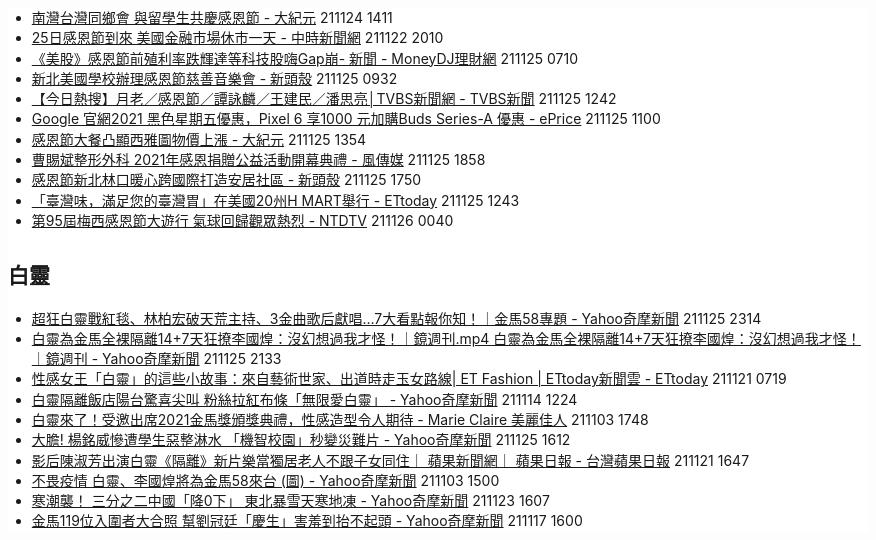 - [南灣台灣同鄉會 與留學生共慶感恩節 - 大紀元](https://www.epochtimes.com/b5/21/11/24/n13394786.htm "南灣台灣同鄉會 與留學生共慶感恩節 - 大紀元") 211124 1411
- [25日感恩節到來 美國金融市場休市一天 - 中時新聞網](https://www.chinatimes.com/realtimenews/20211122004446-260410 "25日感恩節到來 美國金融市場休市一天 - 中時新聞網") 211122 2010
- [《美股》感恩節前殖利率跌輝達等科技股嗨Gap崩- 新聞 - MoneyDJ理財網](https://www.moneydj.com/kmdj/news/newsviewer.aspx?a=f20b9986-16d7-4e4d-9d77-b32dd1b95636 "《美股》感恩節前殖利率跌輝達等科技股嗨Gap崩- 新聞 - MoneyDJ理財網") 211125 0710
- [新北美國學校辦理感恩節慈善音樂會 - 新頭殼](https://newtalk.tw/news/view/2021-11-25/671687 "新北美國學校辦理感恩節慈善音樂會 - 新頭殼") 211125 0932
- [【今日熱搜】月老／感恩節／譚詠麟／王建民／潘思亮│TVBS新聞網 - TVBS新聞](https://news.tvbs.com.tw/life/1643571 "【今日熱搜】月老／感恩節／譚詠麟／王建民／潘思亮│TVBS新聞網 - TVBS新聞") 211125 1242
- [Google 官網2021 黑色星期五優惠，Pixel 6 享1000 元加購Buds Series-A 優惠 - ePrice](https://m.eprice.com.tw/mobile/talk/4541/5690483/1/ "Google 官網2021 黑色星期五優惠，Pixel 6 享1000 元加購Buds Series-A 優惠 - ePrice") 211125 1100
- [感恩節大餐凸顯西雅圖物價上漲 - 大紀元](https://www.epochtimes.com/b5/21/11/25/n13397264.htm "感恩節大餐凸顯西雅圖物價上漲 - 大紀元") 211125 1354
- [曹賜斌整形外科 2021年感恩捐贈公益活動開幕典禮 - 風傳媒](https://www.storm.mg/localarticle/4067590 "曹賜斌整形外科 2021年感恩捐贈公益活動開幕典禮 - 風傳媒") 211125 1858
- [感恩節新北林口暖心跨國際打造安居社區 - 新頭殼](https://newtalk.tw/news/view/2021-11-25/672054 "感恩節新北林口暖心跨國際打造安居社區 - 新頭殼") 211125 1750
- [「臺灣味，滿足您的臺灣胃」在美國20州H MART舉行 - ETtoday](https://finance.ettoday.net/news/2131531 "「臺灣味，滿足您的臺灣胃」在美國20州H MART舉行 - ETtoday") 211125 1243
- [第95屆梅西感恩節大遊行 氣球回歸觀眾熱烈 - NTDTV](https://www.ntdtv.com/b5/2021/11/25/a103277726.html "第95屆梅西感恩節大遊行 氣球回歸觀眾熱烈 - NTDTV") 211126 0040

## 白靈


- [超狂白靈戰紅毯、林柏宏破天荒主持、3金曲歌后獻唱…7大看點報你知！｜金馬58專題 - Yahoo奇摩新聞](https://tw.news.yahoo.com/%E8%B6%85%E7%8B%82%E7%99%BD%E9%9D%88%E6%88%B0%E7%B4%85%E6%AF%AF%E3%80%81%E6%9E%97%E6%9F%8F%E5%AE%8F%E7%A0%B4%E5%A4%A9%E8%8D%92%E4%B8%BB%E6%8C%81%E3%80%81-3-%E9%87%91%E6%9B%B2%E6%AD%8C%E5%90%8E%E7%8D%BB%E5%94%B1-7-%E5%A4%A7%E7%9C%8B%E9%BB%9E%E5%A0%B1%E4%BD%A0%E7%9F%A5%EF%BC%81%EF%BD%9C%E9%87%91%E9%A6%AC-58-%E5%B0%88%E9%A1%8C-151430156.html "超狂白靈戰紅毯、林柏宏破天荒主持、3金曲歌后獻唱…7大看點報你知！｜金馬58專題 - Yahoo奇摩新聞") 211125 2314
- [白靈為金馬全裸隔離14+7天狂撩李國煌：沒幻想過我才怪！｜鏡週刊.mp4 白靈為金馬全裸隔離14+7天狂撩李國煌：沒幻想過我才怪！｜鏡週刊 - Yahoo奇摩新聞](https://tw.tv.yahoo.com/%E7%99%BD%E9%9D%88%E7%82%BA%E9%87%91%E9%A6%AC%E5%85%A8%E8%A3%B8%E9%9A%94%E9%9B%A214-7%E5%A4%A9-%E7%8B%82%E6%92%A9%E6%9D%8E%E5%9C%8B%E7%85%8C-%E6%B2%92%E5%B9%BB%E6%83%B3%E9%81%8E%E6%88%91%E6%89%8D%E6%80%AA-%E9%8F%A1%E9%80%B1%E5%88%8A-131943115.html "白靈為金馬全裸隔離14+7天狂撩李國煌：沒幻想過我才怪！｜鏡週刊.mp4 白靈為金馬全裸隔離14+7天狂撩李國煌：沒幻想過我才怪！｜鏡週刊 - Yahoo奇摩新聞") 211125 2133
- [性感女王「白靈」的這些小故事：來自藝術世家、出道時走玉女路線| ET Fashion | ETtoday新聞雲 - ETtoday](https://fashion.ettoday.net/news/2124378 "性感女王「白靈」的這些小故事：來自藝術世家、出道時走玉女路線| ET Fashion | ETtoday新聞雲 - ETtoday") 211121 0719
- [白靈隔離飯店陽台驚喜尖叫 粉絲拉紅布條「無限愛白靈」 - Yahoo奇摩新聞](https://tw.news.yahoo.com/%E7%99%BD%E9%9D%88%E9%9A%94%E9%9B%A2%E9%A3%AF%E5%BA%97%E9%99%BD%E5%8F%B0%E9%A9%9A%E5%96%9C%E5%B0%96%E5%8F%AB-%E7%B2%89%E7%B5%B2%E6%8B%89%E7%B4%85%E5%B8%83%E6%A2%9D-%E7%84%A1%E9%99%90%E6%84%9B%E7%99%BD%E9%9D%88-042412093.html "白靈隔離飯店陽台驚喜尖叫 粉絲拉紅布條「無限愛白靈」 - Yahoo奇摩新聞") 211114 1224
- [白靈來了！受邀出席2021金馬獎頒獎典禮，性感造型令人期待 - Marie Claire 美麗佳人](https://www.marieclaire.com.tw/entertainment/movie/61563/bai-ling-golden-horse-awards-2021 "白靈來了！受邀出席2021金馬獎頒獎典禮，性感造型令人期待 - Marie Claire 美麗佳人") 211103 1748
- [大膽! 楊銘威慘遭學生惡整淋水 「機智校園」秒變災難片 - Yahoo奇摩新聞](https://tw.yahoo.com/tv/%E5%A4%A7%E8%86%BD-%E6%A5%8A%E9%8A%98%E5%A8%81%E6%85%98%E9%81%AD%E5%AD%B8%E7%94%9F%E6%83%A1%E6%95%B4%E6%B7%8B%E6%B0%B4-%E6%A9%9F%E6%99%BA%E6%A0%A1%E5%9C%92-%E7%A7%92%E8%AE%8A%E7%81%BD%E9%9B%A3%E7%89%87-081230114.html "大膽! 楊銘威慘遭學生惡整淋水 「機智校園」秒變災難片 - Yahoo奇摩新聞") 211125 1612
- [影后陳淑芳出演白靈《隔離》新片樂當獨居老人不跟子女同住｜ 蘋果新聞網｜ 蘋果日報 - 台灣蘋果日報](https://tw.appledaily.com/entertainment/20211121/RV5ASRCJQ5FODB4A46BHVM6XYQ/ "影后陳淑芳出演白靈《隔離》新片樂當獨居老人不跟子女同住｜ 蘋果新聞網｜ 蘋果日報 - 台灣蘋果日報") 211121 1647
- [不畏疫情 白靈、李國煌將為金馬58來台 (圖) - Yahoo奇摩新聞](https://tw.news.yahoo.com/%E4%B8%8D%E7%95%8F%E7%96%AB%E6%83%85-%E7%99%BD%E9%9D%88-%E6%9D%8E%E5%9C%8B%E7%85%8C%E5%B0%87%E7%82%BA%E9%87%91%E9%A6%AC58%E4%BE%86%E5%8F%B0-%E5%9C%96-063253018.html "不畏疫情 白靈、李國煌將為金馬58來台 (圖) - Yahoo奇摩新聞") 211103 1500
- [寒潮襲！ 三分之二中國「降0下」 東北暴雪天寒地凍 - Yahoo奇摩新聞](https://tw.yahoo.com/tv/%E5%AF%92%E6%BD%AE%E8%A5%B2-%E4%B8%89%E5%88%86%E4%B9%8B%E4%BA%8C%E4%B8%AD%E5%9C%8B-%E9%99%8D0%E4%B8%8B-%E6%9D%B1%E5%8C%97%E6%9A%B4%E9%9B%AA%E5%A4%A9%E5%AF%92%E5%9C%B0%E5%87%8D-080723677.html "寒潮襲！ 三分之二中國「降0下」 東北暴雪天寒地凍 - Yahoo奇摩新聞") 211123 1607
- [金馬119位入圍者大合照 幫劉冠廷「慶生」害羞到抬不起頭 - Yahoo奇摩新聞](https://tw.news.yahoo.com/%E9%87%91%E9%A6%AC119%E4%BD%8D%E5%85%A5%E5%9C%8D%E8%80%85%E5%A4%A7%E5%90%88%E7%85%A7-%E5%B9%AB%E5%8A%89%E5%86%A0%E5%BB%B7-%E6%85%B6%E7%94%9F-%E5%AE%B3%E7%BE%9E%E5%88%B0%E6%8A%AC%E4%B8%8D%E8%B5%B7%E9%A0%AD-044852727.html "金馬119位入圍者大合照 幫劉冠廷「慶生」害羞到抬不起頭 - Yahoo奇摩新聞") 211117 1600